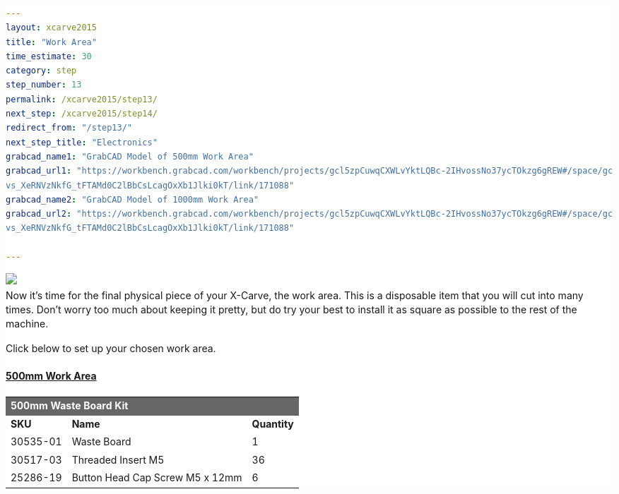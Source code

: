 ```yaml
---
layout: xcarve2015
title: "Work Area"
time_estimate: 30
category: step
step_number: 13
permalink: /xcarve2015/step13/
next_step: /xcarve2015/step14/
redirect_from: "/step13/"
next_step_title: "Electronics"
grabcad_name1: "GrabCAD Model of 500mm Work Area"
grabcad_url1: "https://workbench.grabcad.com/workbench/projects/gcl5zpCuwqCXWLvYktLQBc-2IHvossNo37ycTOkzg6gREW#/space/gcvs_XeRNVzNkfG_tFTAMd0C2lBbCsLcagOxXb1Jlki0kT/link/171088"
grabcad_name2: "GrabCAD Model of 1000mm Work Area"
grabcad_url2: "https://workbench.grabcad.com/workbench/projects/gcl5zpCuwqCXWLvYktLQBc-2IHvossNo37ycTOkzg6gREW#/space/gcvs_XeRNVzNkfG_tFTAMd0C2lBbCsLcagOxXb1Jlki0kT/link/171088"

---
```


<p><img src="MG_6483.jpg"><br>
Now it&#8217;s time for the final physical piece of your X-Carve, the work area. This is a disposable item that you will cut into many times. Don&#8217;t worry too much about keeping it pretty, but do try your best to install it as square as possible to the rest of the machine.</p>
<p>Click below to set up your chosen work area.</p>
<div aria-multiselectable="true" class="panel-group" id="work-area-accordion" role="tablist">
  <div class="panel panel-default">
    <a aria-controls="fivehund" aria-expanded="false" class="panel-heading" data-parent="#work-area-accordion" data-toggle="collapse" href="#fivehund" id="fivehund-header" role="tab">
    <h4 class="panel-title">500mm Work Area</h4>
    <div class="expand-icons">
      <i class="fa fa-plus"></i> <i class="fa fa-minus"></i>
    </div></a>
    <div aria-labelledby="fivehund-header" class="panel-collapse collapse" id="fivehund" role="tabpanel">
      <div class="panel-body">
        <p><iframe allowfullscreen frameborder="0" height="315" src="https://www.youtube.com/embed/ZZWA0Srxx0g" width="560"></iframe></p>
        <table>
          <tr>
            <td colspan="3" style="color:#fff;background: #666666;"><b>500mm Waste Board Kit</b></td>
          </tr>
          <tr>
            <td><b><span class="caps">SKU</span></b></td>
            <td><b>Name</b></td>
            <td><b>Quantity</b></td>
          </tr>
          <tr>
            <td>30535-01</td>
            <td>Waste Board</td>
            <td>1</td>
          </tr>
          <tr>
            <td>30517-03</td>
            <td>Threaded Insert M5</td>
            <td>36</td>
          </tr>
          <tr>
            <td>25286-19</td>
            <td>Button Head Cap Screw M5 x 12mm</td>
            <td>6</td>
          </tr>